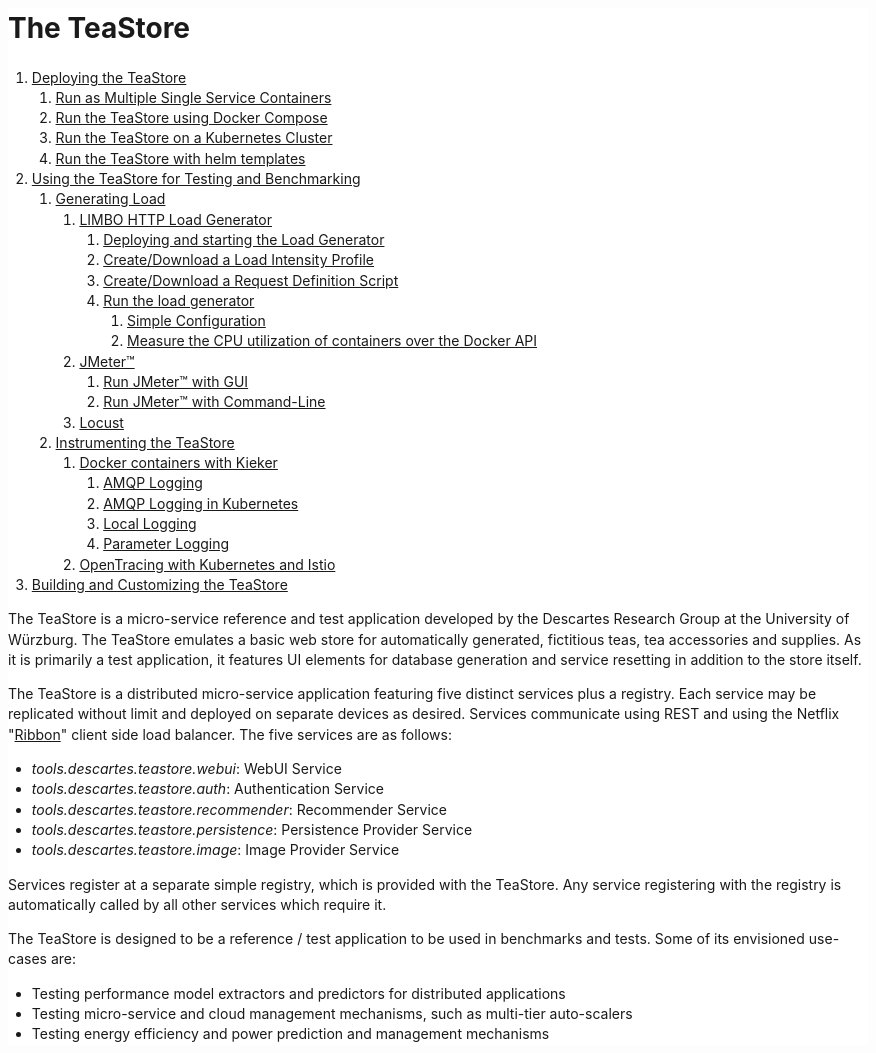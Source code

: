 # The TeaStore

1. [Deploying the TeaStore](#1-deploying-the-teastore)
   1. [Run as Multiple Single Service Containers](#11-run-as-multiple-single-service-containers)
   2. [Run the TeaStore using Docker Compose](#12-run-the-teastore-using-docker-compose)
   3. [Run the TeaStore on a Kubernetes Cluster](#13-run-the-teastore-on-a-kubernetes-cluster)
   4. [Run the TeaStore with helm templates](#14-run-the-teastore-with-helm-templates)
2. [Using the TeaStore for Testing and Benchmarking](#2-using-the-teastore-for-testing-and-benchmarking)
   1. [Generating Load](#21-generating-load)
      1. [LIMBO HTTP Load Generator](#211-limbo-http-load-generator)
         1. [Deploying and starting the Load Generator](#2111-deploying-and-starting-the-load-generator)
         2. [Create/Download a Load Intensity Profile](#2112-createdownload-a-load-intensity-profile)
         3. [Create/Download a Request Definition Script](#2113-createdownload-a-request-definition-script)
         4. [Run the load generator](#2114-run-the-load-generator)
            1. [Simple Configuration](#21141-simple-configuration)
            2. [Measure the CPU utilization of containers over the Docker API](#21142-measure-the-cpu-utilization-of-containers-over-the-docker-api)
      2. [JMeter™](#212-jmeter)
         1. [Run JMeter™ with GUI](#2121-run-jmeter-with-gui)
         2. [Run JMeter™ with Command-Line](#2122-run-jmeter-with-command-line)
      3. [Locust](#213-locust)
   2. [Instrumenting the TeaStore](#22-instrumenting-the-teastore)
      1. [Docker containers with Kieker](#221-docker-containers-with-kieker)
         1. [AMQP Logging](#2211-amqp-logging)
         2. [AMQP Logging in Kubernetes](#2212-amqp-logging-in-kubernetes)
         3. [Local Logging](#2213-local-logging)
         4. [Parameter Logging](#2214-parameter-logging)
      2. [OpenTracing with Kubernetes and Istio](#222-opentracing-with-kubernetes-and-istio)
3. [Building and Customizing the TeaStore](#3-building-and-customizing-the-teastore)

The TeaStore is a micro-service reference and test application developed by the Descartes Research Group at the University of Würzburg. The TeaStore emulates a basic web store for automatically generated, fictitious teas, tea accessories and supplies. As it is primarily a test application, it features UI elements for database generation and service resetting in addition to the store itself.

The TeaStore is a distributed micro-service application featuring five distinct services plus a registry. Each service may be replicated without limit and deployed on separate devices as desired. Services communicate using REST and using the Netflix "[Ribbon](https://github.com/Netflix/ribbon)" client side load balancer. The five services are as follows:
* _tools.descartes.teastore.webui_: WebUI Service
* _tools.descartes.teastore.auth_: Authentication Service
* _tools.descartes.teastore.recommender_: Recommender Service
* _tools.descartes.teastore.persistence_: Persistence Provider Service
* _tools.descartes.teastore.image_: Image Provider Service

Services register at a separate simple registry, which is provided with the TeaStore. Any service registering with the registry is automatically called by all other services which require it.

The TeaStore is designed to be a reference / test application to be used in benchmarks and tests. Some of its envisioned use-cases are:
* Testing performance model extractors and predictors for distributed applications
* Testing micro-service and cloud management mechanisms, such as multi-tier auto-scalers
* Testing energy efficiency and power prediction and management mechanisms
